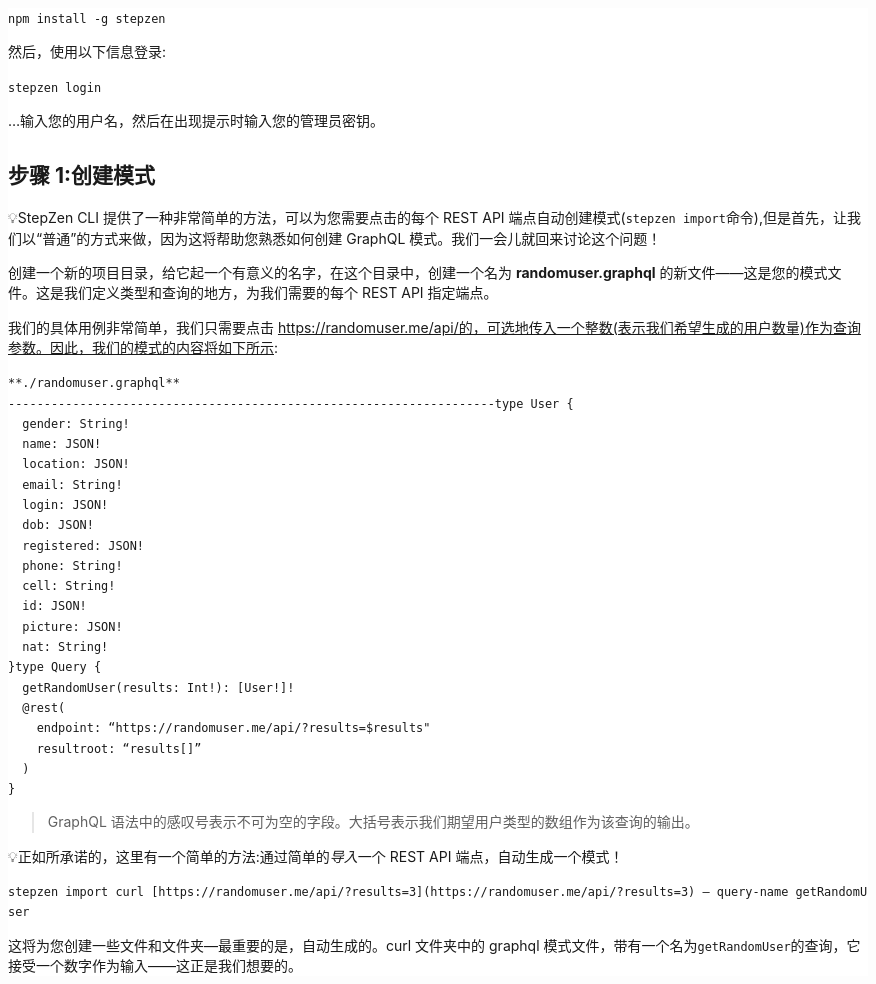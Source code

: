 ```
npm install -g stepzen
```

然后，使用以下信息登录:

```
stepzen login
```

…输入您的用户名，然后在出现提示时输入您的管理员密钥。

## 步骤 1:创建模式

💡StepZen CLI 提供了一种非常简单的方法，可以为您需要点击的每个 REST API 端点自动创建模式(`stepzen import`命令),但是首先，让我们以“普通”的方式来做，因为这将帮助您熟悉如何创建 GraphQL 模式。我们一会儿就回来讨论这个问题！

创建一个新的项目目录，给它起一个有意义的名字，在这个目录中，创建一个名为 **randomuser.graphql** 的新文件——这是您的模式文件。这是我们定义类型和查询的地方，为我们需要的每个 REST API 指定端点。

我们的具体用例非常简单，我们只需要点击 https://randomuser.me/api/的，可选地传入一个整数(表示我们希望生成的用户数量)作为查询参数。因此，我们的模式的内容将如下所示:

```
**./randomuser.graphql**
--------------------------------------------------------------------type User {
  gender: String!
  name: JSON!
  location: JSON!
  email: String!
  login: JSON!
  dob: JSON!
  registered: JSON!
  phone: String!
  cell: String!
  id: JSON!
  picture: JSON!
  nat: String!
}type Query {
  getRandomUser(results: Int!): [User!]!
  @rest(
    endpoint: “https://randomuser.me/api/?results=$results"
    resultroot: “results[]”
  )
}
```

> GraphQL 语法中的感叹号表示不可为空的字段。大括号表示我们期望用户类型的数组作为该查询的输出。

💡正如所承诺的，这里有一个简单的方法:通过简单的*导入*一个 REST API 端点，自动生成一个模式！

```
stepzen import curl [https://randomuser.me/api/?results=3](https://randomuser.me/api/?results=3) — query-name getRandomUser
```

这将为您创建一些文件和文件夹—最重要的是，自动生成的。curl 文件夹中的 graphql 模式文件，带有一个名为`getRandomUser`的查询，它接受一个数字作为输入——这正是我们想要的。
